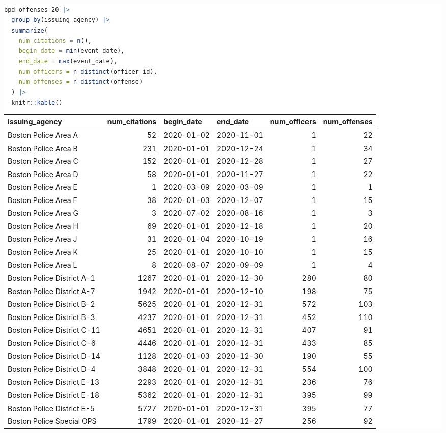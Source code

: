 ``` r
bpd_offenses_20 |>
  group_by(issuing_agency) |>
  summarize(
    num_citations = n(),
    begin_date = min(event_date),
    end_date = max(event_date),
    num_officers = n_distinct(officer_id),
    num_offenses = n_distinct(offense)
  ) |>
  knitr::kable()
```

| issuing_agency              | num_citations | begin_date | end_date   | num_officers | num_offenses |
|:----------------------------|--------------:|:-----------|:-----------|-------------:|-------------:|
| Boston Police Area A        |            52 | 2020-01-02 | 2020-11-01 |            1 |           22 |
| Boston Police Area B        |           231 | 2020-01-01 | 2020-12-24 |            1 |           34 |
| Boston Police Area C        |           152 | 2020-01-01 | 2020-12-28 |            1 |           27 |
| Boston Police Area D        |            58 | 2020-01-01 | 2020-11-27 |            1 |           22 |
| Boston Police Area E        |             1 | 2020-03-09 | 2020-03-09 |            1 |            1 |
| Boston Police Area F        |            38 | 2020-01-03 | 2020-12-07 |            1 |           15 |
| Boston Police Area G        |             3 | 2020-07-02 | 2020-08-16 |            1 |            3 |
| Boston Police Area H        |            69 | 2020-01-01 | 2020-12-18 |            1 |           20 |
| Boston Police Area J        |            31 | 2020-01-04 | 2020-10-19 |            1 |           16 |
| Boston Police Area K        |            25 | 2020-01-01 | 2020-10-10 |            1 |           15 |
| Boston Police Area L        |             8 | 2020-08-07 | 2020-09-09 |            1 |            4 |
| Boston Police District A-1  |          1267 | 2020-01-01 | 2020-12-30 |          280 |           80 |
| Boston Police District A-7  |          1942 | 2020-01-01 | 2020-12-10 |          198 |           75 |
| Boston Police District B-2  |          5625 | 2020-01-01 | 2020-12-31 |          572 |          103 |
| Boston Police District B-3  |          4237 | 2020-01-01 | 2020-12-31 |          452 |          110 |
| Boston Police District C-11 |          4651 | 2020-01-01 | 2020-12-31 |          407 |           91 |
| Boston Police District C-6  |          4446 | 2020-01-01 | 2020-12-31 |          433 |           85 |
| Boston Police District D-14 |          1128 | 2020-01-03 | 2020-12-30 |          190 |           55 |
| Boston Police District D-4  |          3848 | 2020-01-01 | 2020-12-31 |          554 |          100 |
| Boston Police District E-13 |          2293 | 2020-01-01 | 2020-12-31 |          236 |           76 |
| Boston Police District E-18 |          5362 | 2020-01-01 | 2020-12-31 |          395 |           99 |
| Boston Police District E-5  |          5727 | 2020-01-01 | 2020-12-31 |          395 |           77 |
| Boston Police Special OPS   |          1799 | 2020-01-01 | 2020-12-27 |          256 |           92 |
